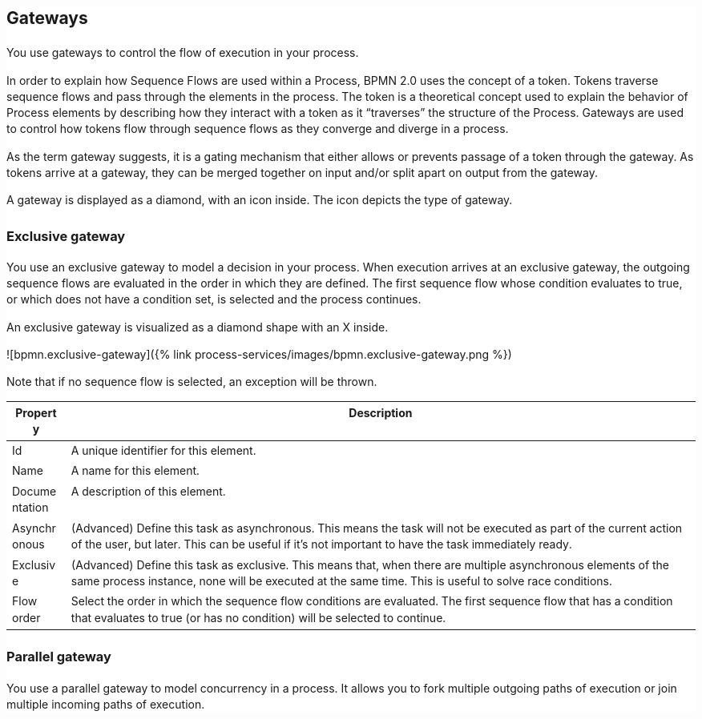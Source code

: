 ## Gateways

You use gateways to control the flow of execution in your process.

In order to explain how Sequence Flows are used within a Process, BPMN 2.0 uses the concept of a token. 
Tokens traverse sequence flows and pass through the elements in the process. The token is a theoretical concept 
used to explain the behavior of Process elements by describing how they interact with a token as it “traverses” 
the structure of the Process. Gateways are used to control how tokens flow through sequence flows as 
they converge and diverge in a process.

As the term gateway suggests, it is a gating mechanism that either allows or prevents passage of a token through 
the gateway. As tokens arrive at a gateway, they can be merged together on input and/or split apart on output from the gateway.

A gateway is displayed as a diamond, with an icon inside. The icon depicts the type of gateway.

### Exclusive gateway

You use an exclusive gateway to model a decision in your process. When execution arrives at an exclusive gateway, 
the outgoing sequence flows are evaluated in the order in which they are defined. 
The first sequence flow whose condition evaluates to true, or which does not have a condition set, 
is selected and the process continues.

An exclusive gateway is visualized as a diamond shape with an X inside.

![bpmn.exclusive-gateway]({% link process-services/images/bpmn.exclusive-gateway.png %})

Note that if no sequence flow is selected, an exception will be thrown.

|Property|Description|
|--------|-----------|
|Id|A unique identifier for this element.|
|Name|A name for this element.|
|Documentation|A description of this element.|
|Asynchronous|(Advanced) Define this task as asynchronous. This means the task will not be executed as part of the current action of the user, but later. This can be useful if it’s not important to have the task immediately ready.|
|Exclusive|(Advanced) Define this task as exclusive. This means that, when there are multiple asynchronous elements of the same process instance, none will be executed at the same time. This is useful to solve race conditions.|
|Flow order|Select the order in which the sequence flow conditions are evaluated. The first sequence flow that has a condition that evaluates to true (or has no condition) will be selected to continue.|

### Parallel gateway

You use a parallel gateway to model concurrency in a process. It allows you to fork multiple outgoing paths of 
execution or join multiple incoming paths of execution.
